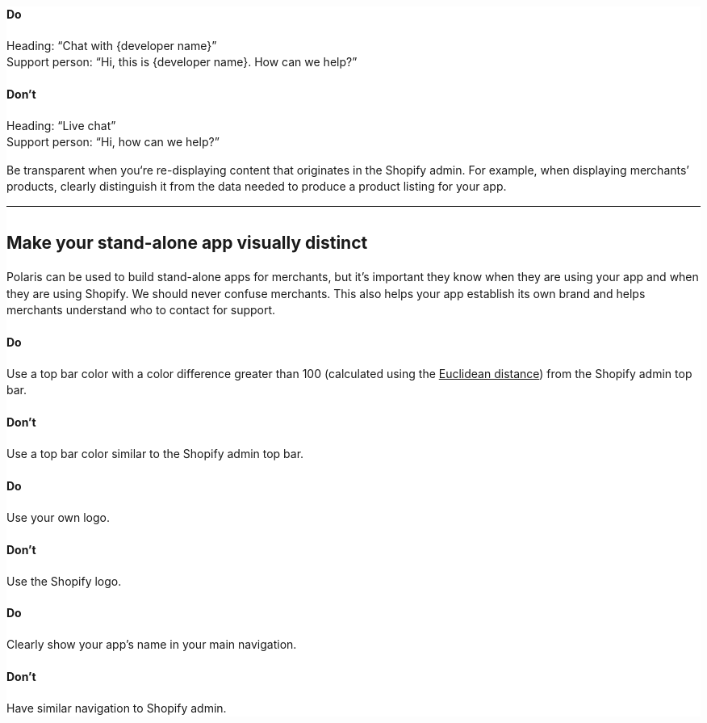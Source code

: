 #### Do

Heading: “Chat with {developer name}”<br />Support person: “Hi, this is
{developer name}. How can we help?”

#### Don’t

Heading: “Live chat”<br />Support person: “Hi, how can we help?”



Be transparent when you‘re re-displaying content that originates in the Shopify
admin. For example, when displaying merchants’ products, clearly
distinguish it from the data needed to produce a product listing for your app.

---

## Make your stand-alone app visually distinct

Polaris can be used to build stand-alone apps for merchants, but it’s important
they know when they are using your app and when they are using Shopify.
We should never confuse merchants. This also helps your app establish its
own brand and helps merchants understand who to contact for support.



#### Do

Use a top bar color with a color difference greater than 100 (calculated using
the [Euclidean distance](https://en.wikipedia.org/wiki/Color_difference#Euclidean))
from the Shopify admin top bar.

#### Don’t

Use a top bar color similar to the Shopify admin top bar.





#### Do

Use your own logo.

#### Don’t

Use the Shopify logo.





#### Do

Clearly show your app’s name in your main navigation.

#### Don’t

Have similar navigation to Shopify admin.

